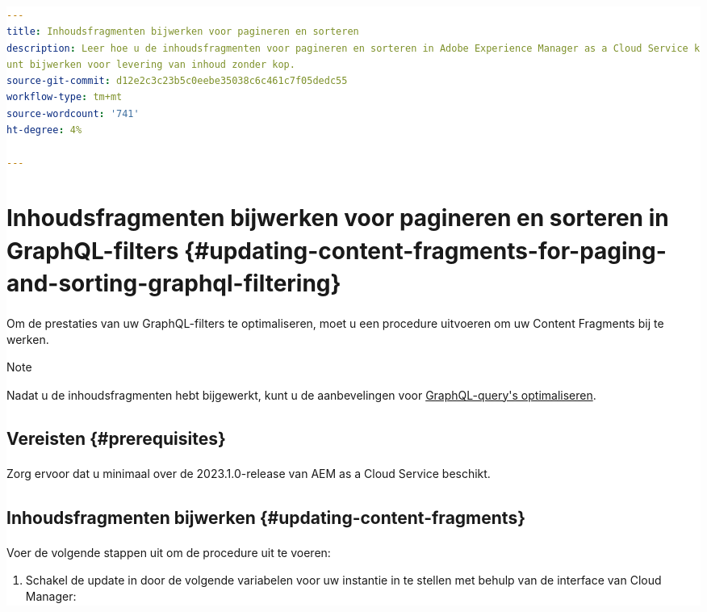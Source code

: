 ```yaml
---
title: Inhoudsfragmenten bijwerken voor pagineren en sorteren
description: Leer hoe u de inhoudsfragmenten voor pagineren en sorteren in Adobe Experience Manager as a Cloud Service kunt bijwerken voor levering van inhoud zonder kop.
source-git-commit: d12e2c3c23b5c0eebe35038c6c461c7f05dedc55
workflow-type: tm+mt
source-wordcount: '741'
ht-degree: 4%

---
```



# Inhoudsfragmenten bijwerken voor pagineren en sorteren in GraphQL-filters {#updating-content-fragments-for-paging-and-sorting-graphql-filtering}

Om de prestaties van uw GraphQL-filters te optimaliseren, moet u een procedure uitvoeren om uw Content Fragments bij te werken.

>[!NOTE]
>
>Nadat u de inhoudsfragmenten hebt bijgewerkt, kunt u de aanbevelingen voor [GraphQL-query&#39;s optimaliseren](/help/headless/graphql-api/graphql-optimization.md).


## Vereisten {#prerequisites}

Zorg ervoor dat u minimaal over de 2023.1.0-release van AEM as a Cloud Service beschikt.

## Inhoudsfragmenten bijwerken {#updating-content-fragments}

Voer de volgende stappen uit om de procedure uit te voeren:

1. Schakel de update in door de volgende variabelen voor uw instantie in te stellen met behulp van de interface van Cloud Manager:
